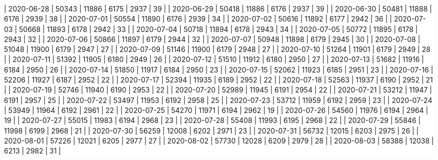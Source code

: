 | 2020-06-28 | 50343 | 11886 | 6175 | 2937 | 39 |
| 2020-06-29 | 50418 | 11886 | 6176 | 2937 | 39 |
| 2020-06-30 | 50481 | 11888 | 6176 | 2939 | 38 |
| 2020-07-01 | 50554 | 11890 | 6176 | 2939 | 34 |
| 2020-07-02 | 50616 | 11892 | 6177 | 2942 | 36 |
| 2020-07-03 | 50668 | 11893 | 6178 | 2942 | 33 |
| 2020-07-04 | 50718 | 11894 | 6178 | 2943 | 34 |
| 2020-07-05 | 50772 | 11895 | 6178 | 2943 | 32 |
| 2020-07-06 | 50866 | 11897 | 6179 | 2944 | 32 |
| 2020-07-07 | 50948 | 11898 | 6179 | 2945 | 30 |
| 2020-07-08 | 51048 | 11900 | 6179 | 2947 | 27 |
| 2020-07-09 | 51146 | 11900 | 6179 | 2948 | 27 |
| 2020-07-10 | 51264 | 11901 | 6179 | 2949 | 28 |
| 2020-07-11 | 51392 | 11905 | 6180 | 2949 | 26 |
| 2020-07-12 | 51510 | 11912 | 6180 | 2950 | 27 |
| 2020-07-13 | 51682 | 11916 | 6184 | 2950 | 26 |
| 2020-07-14 | 51850 | 11917 | 6184 | 2950 | 23 |
| 2020-07-15 | 52062 | 11923 | 6185 | 2951 | 23 |
| 2020-07-16 | 52206 | 11927 | 6187 | 2952 | 22 |
| 2020-07-17 | 52394 | 11935 | 6189 | 2952 | 22 |
| 2020-07-18 | 52563 | 11937 | 6190 | 2952 | 21 |
| 2020-07-19 | 52746 | 11940 | 6190 | 2953 | 22 |
| 2020-07-20 | 52989 | 11945 | 6191 | 2954 | 22 |
| 2020-07-21 | 53212 | 11947 | 6191 | 2957 | 25 |
| 2020-07-22 | 53497 | 11953 | 6192 | 2958 | 25 |
| 2020-07-23 | 53712 | 11959 | 6192 | 2959 | 23 |
| 2020-07-24 | 53949 | 11964 | 6192 | 2961 | 22 |
| 2020-07-25 | 54270 | 11971 | 6194 | 2962 | 19 |
| 2020-07-26 | 54560 | 11976 | 6194 | 2964 | 19 |
| 2020-07-27 | 55015 | 11983 | 6194 | 2968 | 23 |
| 2020-07-28 | 55408 | 11993 | 6195 | 2968 | 22 |
| 2020-07-29 | 55846 | 11998 | 6199 | 2968 | 21 |
| 2020-07-30 | 56259 | 12008 | 6202 | 2971 | 23 |
| 2020-07-31 | 56732 | 12015 | 6203 | 2975 | 26 |
| 2020-08-01 | 57226 | 12021 | 6205 | 2977 | 27 |
| 2020-08-02 | 57730 | 12028 | 6209 | 2979 | 28 |
| 2020-08-03 | 58388 | 12038 | 6213 | 2982 | 31 |